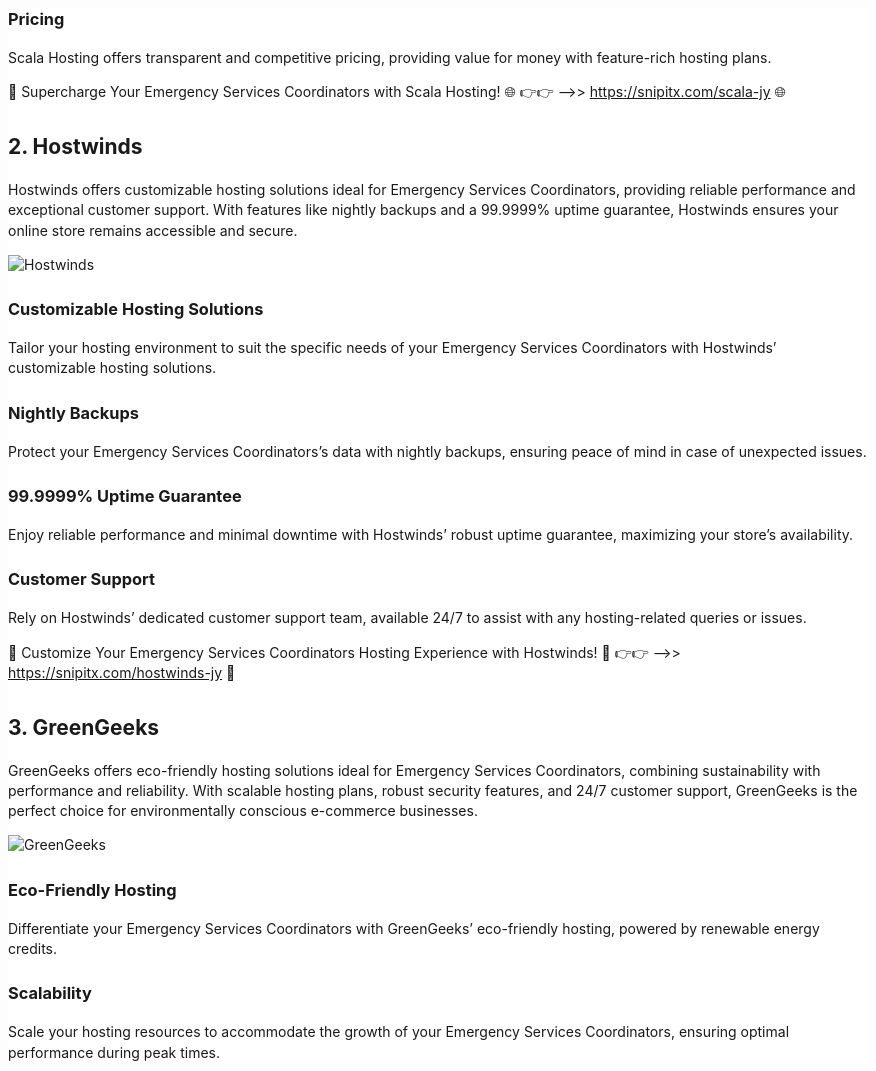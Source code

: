 ### Pricing
Scala Hosting offers transparent and competitive pricing, providing value for money with feature-rich hosting plans.

🚀 Supercharge Your Emergency Services Coordinators with Scala Hosting! 🌐
👉👉 -->> https://snipitx.com/scala-jy 🌐

## 2. Hostwinds

Hostwinds offers customizable hosting solutions ideal for Emergency Services Coordinators, providing reliable performance and exceptional customer support. With features like nightly backups and a 99.9999% uptime guarantee, Hostwinds ensures your online store remains accessible and secure.

![Hostwinds](https://i.imgur.com/53aSNXx.jpeg "Hostwinds Hosting")

### Customizable Hosting Solutions
Tailor your hosting environment to suit the specific needs of your Emergency Services Coordinators with Hostwinds’ customizable hosting solutions.

### Nightly Backups
Protect your Emergency Services Coordinators’s data with nightly backups, ensuring peace of mind in case of unexpected issues.

### 99.9999% Uptime Guarantee
Enjoy reliable performance and minimal downtime with Hostwinds’ robust uptime guarantee, maximizing your store’s availability.

### Customer Support
Rely on Hostwinds’ dedicated customer support team, available 24/7 to assist with any hosting-related queries or issues.

🌟 Customize Your Emergency Services Coordinators Hosting Experience with Hostwinds! 🚀
👉👉 -->> https://snipitx.com/hostwinds-jy 🚀


## 3. GreenGeeks

GreenGeeks offers eco-friendly hosting solutions ideal for Emergency Services Coordinators, combining sustainability with performance and reliability. With scalable hosting plans, robust security features, and 24/7 customer support, GreenGeeks is the perfect choice for environmentally conscious e-commerce businesses.

![GreenGeeks](https://i.imgur.com/eEwuntu.jpg "GreenGeeks Hosting")

### Eco-Friendly Hosting
Differentiate your Emergency Services Coordinators with GreenGeeks’ eco-friendly hosting, powered by renewable energy credits.

### Scalability
Scale your hosting resources to accommodate the growth of your Emergency Services Coordinators, ensuring optimal performance during peak times.
